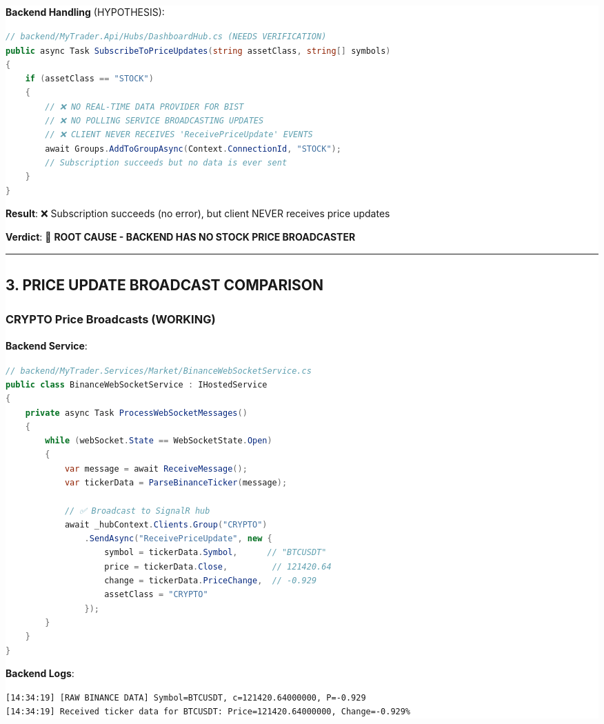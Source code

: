 **Backend Handling** (HYPOTHESIS):
```csharp
// backend/MyTrader.Api/Hubs/DashboardHub.cs (NEEDS VERIFICATION)
public async Task SubscribeToPriceUpdates(string assetClass, string[] symbols)
{
    if (assetClass == "STOCK")
    {
        // ❌ NO REAL-TIME DATA PROVIDER FOR BIST
        // ❌ NO POLLING SERVICE BROADCASTING UPDATES
        // ❌ CLIENT NEVER RECEIVES 'ReceivePriceUpdate' EVENTS
        await Groups.AddToGroupAsync(Context.ConnectionId, "STOCK");
        // Subscription succeeds but no data is ever sent
    }
}
```

**Result**: ❌ Subscription succeeds (no error), but client NEVER receives price updates

**Verdict**: 🔴 **ROOT CAUSE - BACKEND HAS NO STOCK PRICE BROADCASTER**

---

## 3. PRICE UPDATE BROADCAST COMPARISON

### CRYPTO Price Broadcasts (WORKING)

**Backend Service**:
```csharp
// backend/MyTrader.Services/Market/BinanceWebSocketService.cs
public class BinanceWebSocketService : IHostedService
{
    private async Task ProcessWebSocketMessages()
    {
        while (webSocket.State == WebSocketState.Open)
        {
            var message = await ReceiveMessage();
            var tickerData = ParseBinanceTicker(message);

            // ✅ Broadcast to SignalR hub
            await _hubContext.Clients.Group("CRYPTO")
                .SendAsync("ReceivePriceUpdate", new {
                    symbol = tickerData.Symbol,      // "BTCUSDT"
                    price = tickerData.Close,         // 121420.64
                    change = tickerData.PriceChange,  // -0.929
                    assetClass = "CRYPTO"
                });
        }
    }
}
```

**Backend Logs**:
```log
[14:34:19] [RAW BINANCE DATA] Symbol=BTCUSDT, c=121420.64000000, P=-0.929
[14:34:19] Received ticker data for BTCUSDT: Price=121420.64000000, Change=-0.929%
```
